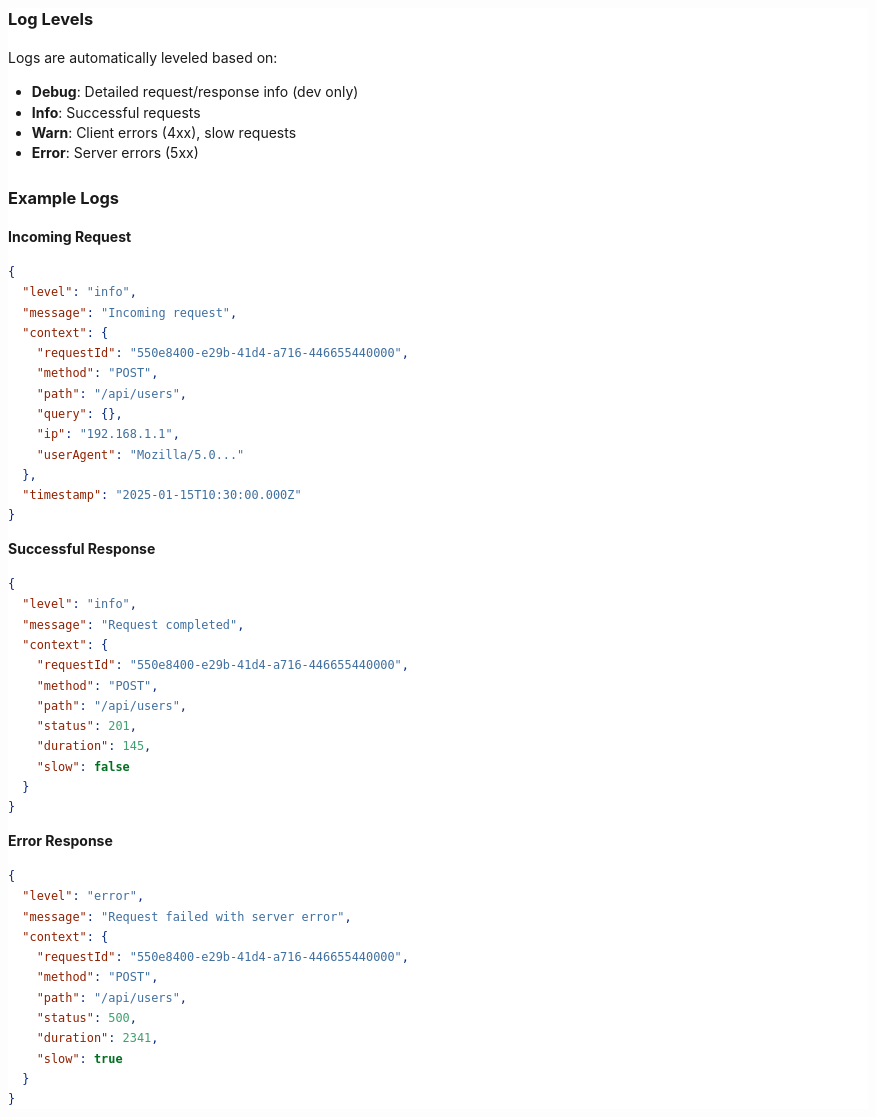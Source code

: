 ### Log Levels

Logs are automatically leveled based on:

- **Debug**: Detailed request/response info (dev only)
- **Info**: Successful requests
- **Warn**: Client errors (4xx), slow requests
- **Error**: Server errors (5xx)

### Example Logs

**Incoming Request**
```json
{
  "level": "info",
  "message": "Incoming request",
  "context": {
    "requestId": "550e8400-e29b-41d4-a716-446655440000",
    "method": "POST",
    "path": "/api/users",
    "query": {},
    "ip": "192.168.1.1",
    "userAgent": "Mozilla/5.0..."
  },
  "timestamp": "2025-01-15T10:30:00.000Z"
}
```

**Successful Response**
```json
{
  "level": "info",
  "message": "Request completed",
  "context": {
    "requestId": "550e8400-e29b-41d4-a716-446655440000",
    "method": "POST",
    "path": "/api/users",
    "status": 201,
    "duration": 145,
    "slow": false
  }
}
```

**Error Response**
```json
{
  "level": "error",
  "message": "Request failed with server error",
  "context": {
    "requestId": "550e8400-e29b-41d4-a716-446655440000",
    "method": "POST",
    "path": "/api/users",
    "status": 500,
    "duration": 2341,
    "slow": true
  }
}
```
